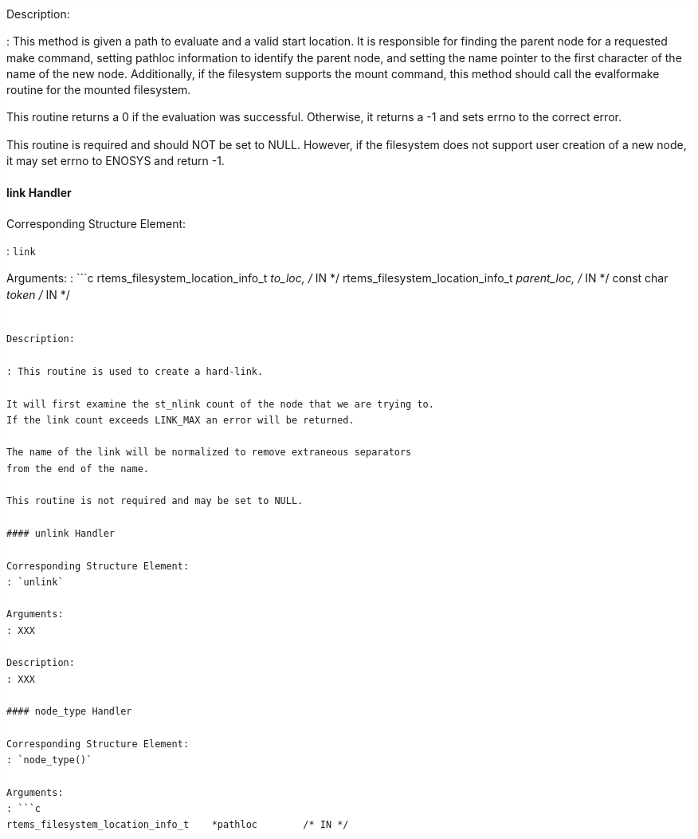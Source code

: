 Description:

: This method is given a path to evaluate and a valid start location. It is
  responsible for finding the parent node for a requested make command,
  setting pathloc information to identify the parent node, and setting the
  name pointer to the first character of the name of the new node.
  Additionally, if the filesystem supports the mount command, this method
  should call the evalformake routine for the mounted filesystem.

  This routine returns a 0 if the evaluation was successful. Otherwise, it
  returns a -1 and sets errno to the correct error.

  This routine is required and should NOT be set to NULL. However, if the
  filesystem does not support user creation of a new node, it may set errno
  to ENOSYS and return -1.

#### link Handler

Corresponding Structure Element:

: `link`

Arguments:
: ```c
  rtems_filesystem_location_info_t    *to_loc,      /* IN */
  rtems_filesystem_location_info_t    *parent_loc,  /* IN */
  const char                          *token        /* IN */
  ```

Description:

: This routine is used to create a hard-link.

  It will first examine the st_nlink count of the node that we are trying to.
  If the link count exceeds LINK_MAX an error will be returned.

  The name of the link will be normalized to remove extraneous separators
  from the end of the name.

  This routine is not required and may be set to NULL.

#### unlink Handler

Corresponding Structure Element:
: `unlink`

Arguments:
: XXX

Description:
: XXX

#### node_type Handler

Corresponding Structure Element:
: `node_type()`

Arguments:
: ```c
  rtems_filesystem_location_info_t    *pathloc        /* IN */
  ```
